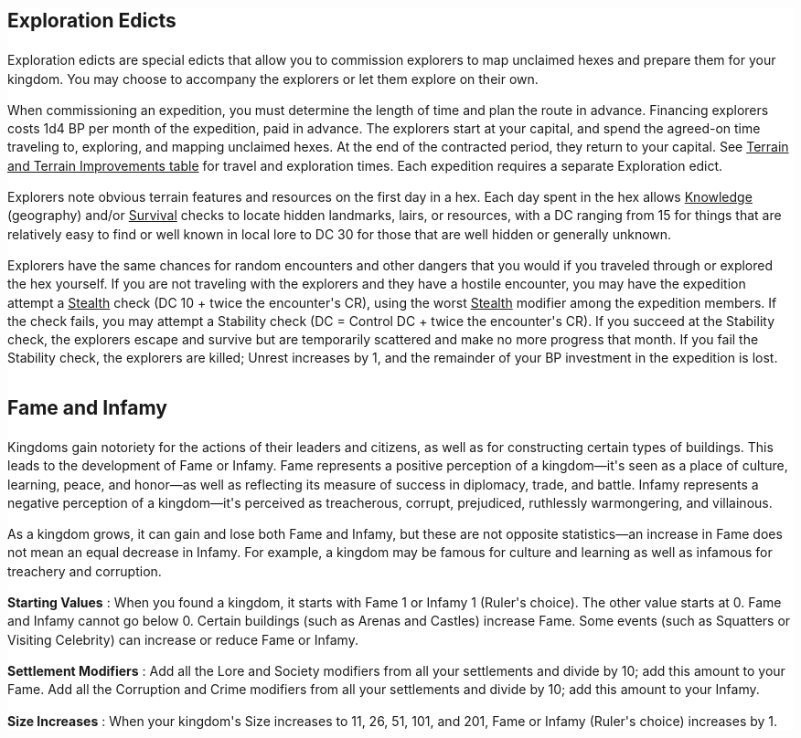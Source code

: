 ## Exploration Edicts

Exploration edicts are special edicts that allow you to commission explorers to map unclaimed hexes and prepare them for your kingdom. You may choose to accompany the explorers or let them explore on their own.

When commissioning an expedition, you must determine the length of time and plan the route in advance. Financing explorers costs 1d4 BP per month of the expedition, paid in advance. The explorers start at your capital, and spend the agreed-on time traveling to, exploring, and mapping unclaimed hexes. At the end of the contracted period, they return to your capital. See [Terrain and Terrain Improvements table](/pathfinderRPG/prd/ultimateCampaign/kingdomsandWar/kingdomTurnSequence.html#_table-terrain-and-terrain-improvements) for travel and exploration times. Each expedition requires a separate Exploration edict.

Explorers note obvious terrain features and resources on the first day in a hex. Each day spent in the hex allows [Knowledge](/pathfinderRPG/prd/skills/knowledge.html#_knowledge) (geography) and/or [Survival](/pathfinderRPG/prd/skills/survival.html#_survival) checks to locate hidden landmarks, lairs, or resources, with a DC ranging from 15 for things that are relatively easy to find or well known in local lore to DC 30 for those that are well hidden or generally unknown.

Explorers have the same chances for random encounters and other dangers that you would if you traveled through or explored the hex yourself. If you are not traveling with the explorers and they have a hostile encounter, you may have the expedition attempt a [Stealth](/pathfinderRPG/prd/skills/stealth.html#_stealth) check (DC 10 + twice the encounter's CR), using the worst [Stealth](/pathfinderRPG/prd/skills/stealth.html#_stealth) modifier among the expedition members. If the check fails, you may attempt a Stability check (DC = Control DC + twice the encounter's CR). If you succeed at the Stability check, the explorers escape and survive but are temporarily scattered and make no more progress that month. If you fail the Stability check, the explorers are killed; Unrest increases by 1, and the remainder of your BP investment in the expedition is lost.

## Fame and Infamy

Kingdoms gain notoriety for the actions of their leaders and citizens, as well as for constructing certain types of buildings. This leads to the development of Fame or Infamy. Fame represents a positive perception of a kingdom—it's seen as a place of culture, learning, peace, and honor—as well as reflecting its measure of success in diplomacy, trade, and battle. Infamy represents a negative perception of a kingdom—it's perceived as treacherous, corrupt, prejudiced, ruthlessly warmongering, and villainous.

As a kingdom grows, it can gain and lose both Fame and Infamy, but these are not opposite statistics—an increase in Fame does not mean an equal decrease in Infamy. For example, a kingdom may be famous for culture and learning as well as infamous for treachery and corruption.

**Starting Values** : When you found a kingdom, it starts with Fame 1 or Infamy 1 (Ruler's choice). The other value starts at 0. Fame and Infamy cannot go below 0. Certain buildings (such as Arenas and Castles) increase Fame. Some events (such as Squatters or Visiting Celebrity) can increase or reduce Fame or Infamy.

**Settlement Modifiers** : Add all the Lore and Society modifiers from all your settlements and divide by 10; add this amount to your Fame. Add all the Corruption and Crime modifiers from all your settlements and divide by 10; add this amount to your Infamy.

**Size Increases** : When your kingdom's Size increases to 11, 26, 51, 101, and 201, Fame or Infamy (Ruler's choice) increases by 1.
